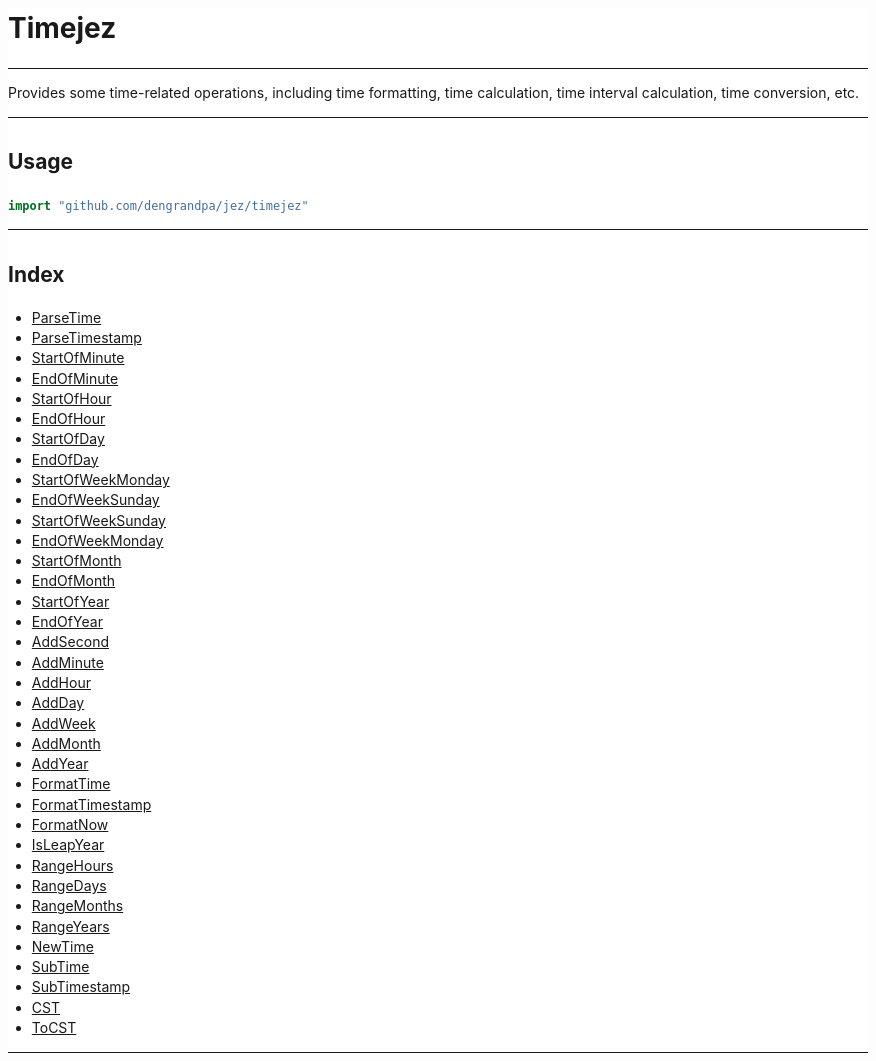 # Timejez

------

Provides some time-related operations, including time formatting, time calculation, time interval calculation, time conversion, etc.

------

## Usage

```go
import "github.com/dengrandpa/jez/timejez"
```

------

## Index

-   [ParseTime](#parseTime)
-   [ParseTimestamp](#parseTimestamp)
-   [StartOfMinute](#startOfMinute)
-   [EndOfMinute](#endOfMinute)
-   [StartOfHour](#startOfHour)
-   [EndOfHour](#endOfHour)
-   [StartOfDay](#startOfDay)
-   [EndOfDay](#endOfDay)
-   [StartOfWeekMonday](#startOfWeekMonday)
-   [EndOfWeekSunday](#endOfWeekSunday)
-   [StartOfWeekSunday](#startOfWeekSunday)
-   [EndOfWeekMonday](#endOfWeekMonday)
-   [StartOfMonth](#startOfMonth)
-   [EndOfMonth](#endOfMonth)
-   [StartOfYear](#startOfYear)
-   [EndOfYear](#endOfYear)
-   [AddSecond](#addSecond)
-   [AddMinute](#addMinute)
-   [AddHour](#addHour)
-   [AddDay](#addDay)
-   [AddWeek](#addWeek)
-   [AddMonth](#addMonth)
-   [AddYear](#addYear)
-   [FormatTime](#formatTime)
-   [FormatTimestamp](#formatTimestamp)
-   [FormatNow](#formatNow)
-   [IsLeapYear](#isLeapYear)
-   [RangeHours](#rangeHours)
-   [RangeDays](#rangeDays)
-   [RangeMonths](#rangeMonths)
-   [RangeYears](#rangeYears)
-   [NewTime](#newTime)
-   [SubTime](#subTime)
-   [SubTimestamp](#subTimestamp)
-   [CST](#cST)
-   [ToCST](#toCST)
------
